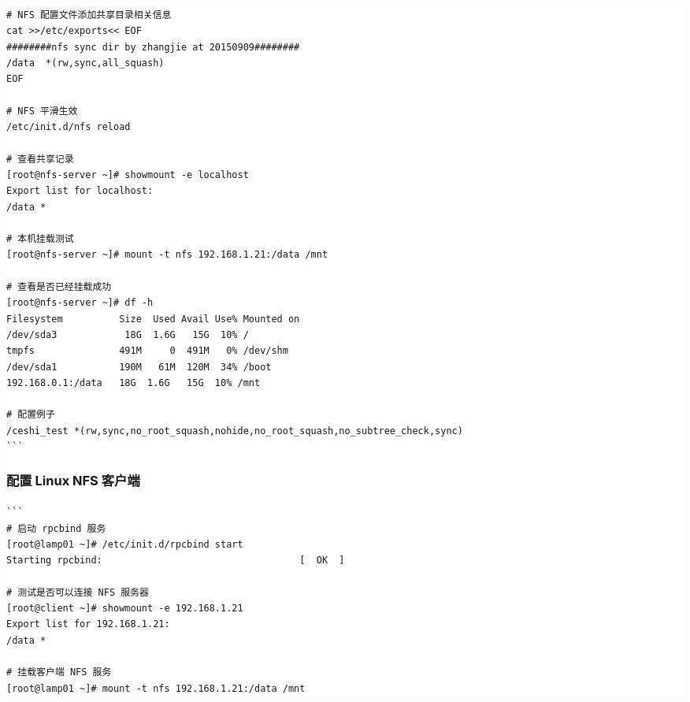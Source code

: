     # NFS 配置文件添加共享目录相关信息
    cat >>/etc/exports<< EOF
    ########nfs sync dir by zhangjie at 20150909########
    /data  *(rw,sync,all_squash)
    EOF

    # NFS 平滑生效
    /etc/init.d/nfs reload

    # 查看共享记录
    [root@nfs-server ~]# showmount -e localhost
    Export list for localhost:
    /data *

    # 本机挂载测试
    [root@nfs-server ~]# mount -t nfs 192.168.1.21:/data /mnt

    # 查看是否已经挂载成功
    [root@nfs-server ~]# df -h
    Filesystem          Size  Used Avail Use% Mounted on
    /dev/sda3            18G  1.6G   15G  10% /
    tmpfs               491M     0  491M   0% /dev/shm
    /dev/sda1           190M   61M  120M  34% /boot
    192.168.0.1:/data   18G  1.6G   15G  10% /mnt

    # 配置例子
    /ceshi_test *(rw,sync,no_root_squash,nohide,no_root_squash,no_subtree_check,sync)
    ```

### 配置 Linux NFS 客户端
    ```
    # 启动 rpcbind 服务
    [root@lamp01 ~]# /etc/init.d/rpcbind start
    Starting rpcbind:                                   [  OK  ]

    # 测试是否可以连接 NFS 服务器
    [root@client ~]# showmount -e 192.168.1.21
    Export list for 192.168.1.21:
    /data *

    # 挂载客户端 NFS 服务
    [root@lamp01 ~]# mount -t nfs 192.168.1.21:/data /mnt
